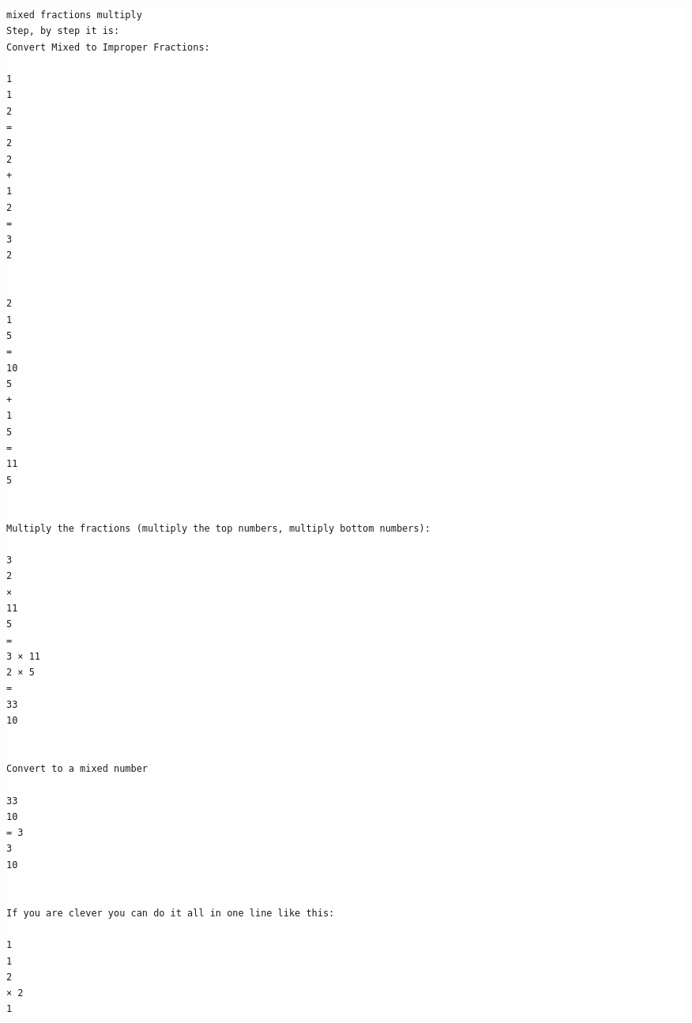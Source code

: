 ```
mixed fractions multiply
Step, by step it is:
Convert Mixed to Improper Fractions:

1
1
2
=  
2
2
+
1
2
=  
3
2


2
1
5
=  
10
5
+
1
5
=  
11
5


Multiply the fractions (multiply the top numbers, multiply bottom numbers):

3
2
×  
11
5
=  
3 × 11
2 × 5
=  
33
10


Convert to a mixed number

33
10
= 3
3
10


If you are clever you can do it all in one line like this:

1
1
2
× 2
1
```